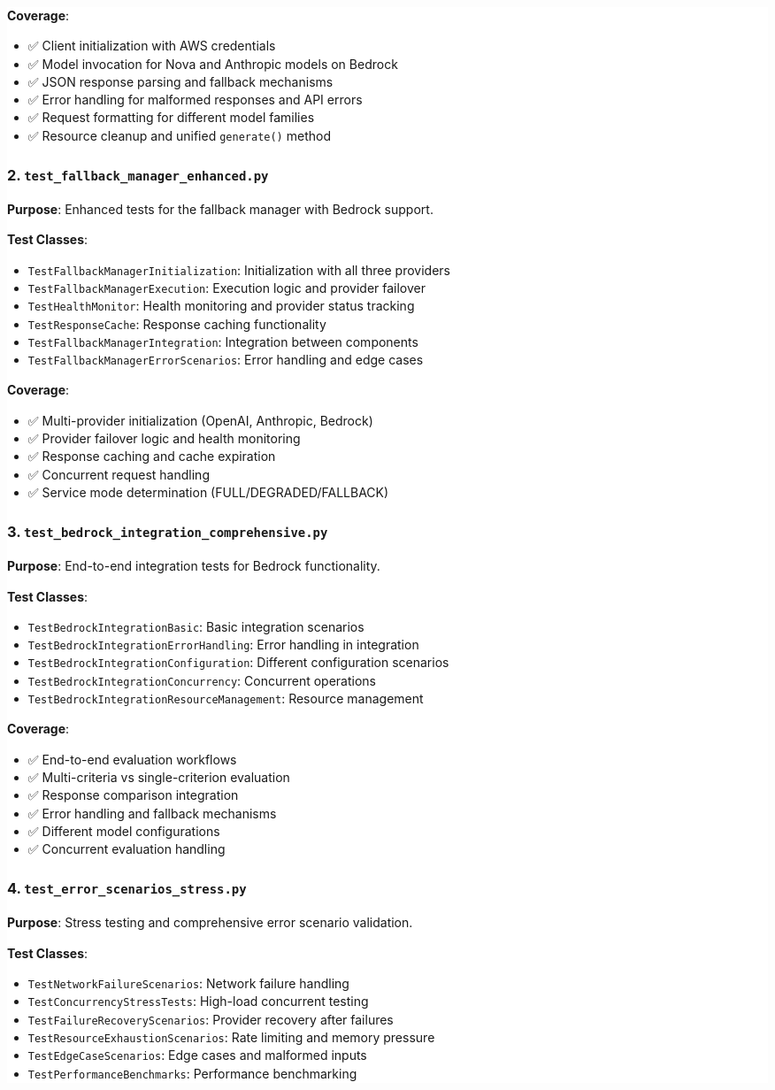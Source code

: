 **Coverage**:
- ✅ Client initialization with AWS credentials
- ✅ Model invocation for Nova and Anthropic models on Bedrock
- ✅ JSON response parsing and fallback mechanisms
- ✅ Error handling for malformed responses and API errors
- ✅ Request formatting for different model families
- ✅ Resource cleanup and unified `generate()` method

### 2. `test_fallback_manager_enhanced.py`

**Purpose**: Enhanced tests for the fallback manager with Bedrock support.

**Test Classes**:
- `TestFallbackManagerInitialization`: Initialization with all three providers
- `TestFallbackManagerExecution`: Execution logic and provider failover
- `TestHealthMonitor`: Health monitoring and provider status tracking
- `TestResponseCache`: Response caching functionality
- `TestFallbackManagerIntegration`: Integration between components
- `TestFallbackManagerErrorScenarios`: Error handling and edge cases

**Coverage**:
- ✅ Multi-provider initialization (OpenAI, Anthropic, Bedrock)
- ✅ Provider failover logic and health monitoring
- ✅ Response caching and cache expiration
- ✅ Concurrent request handling
- ✅ Service mode determination (FULL/DEGRADED/FALLBACK)

### 3. `test_bedrock_integration_comprehensive.py`

**Purpose**: End-to-end integration tests for Bedrock functionality.

**Test Classes**:
- `TestBedrockIntegrationBasic`: Basic integration scenarios
- `TestBedrockIntegrationErrorHandling`: Error handling in integration
- `TestBedrockIntegrationConfiguration`: Different configuration scenarios
- `TestBedrockIntegrationConcurrency`: Concurrent operations
- `TestBedrockIntegrationResourceManagement`: Resource management

**Coverage**:
- ✅ End-to-end evaluation workflows
- ✅ Multi-criteria vs single-criterion evaluation
- ✅ Response comparison integration
- ✅ Error handling and fallback mechanisms
- ✅ Different model configurations
- ✅ Concurrent evaluation handling

### 4. `test_error_scenarios_stress.py`

**Purpose**: Stress testing and comprehensive error scenario validation.

**Test Classes**:
- `TestNetworkFailureScenarios`: Network failure handling
- `TestConcurrencyStressTests`: High-load concurrent testing
- `TestFailureRecoveryScenarios`: Provider recovery after failures
- `TestResourceExhaustionScenarios`: Rate limiting and memory pressure
- `TestEdgeCaseScenarios`: Edge cases and malformed inputs
- `TestPerformanceBenchmarks`: Performance benchmarking
